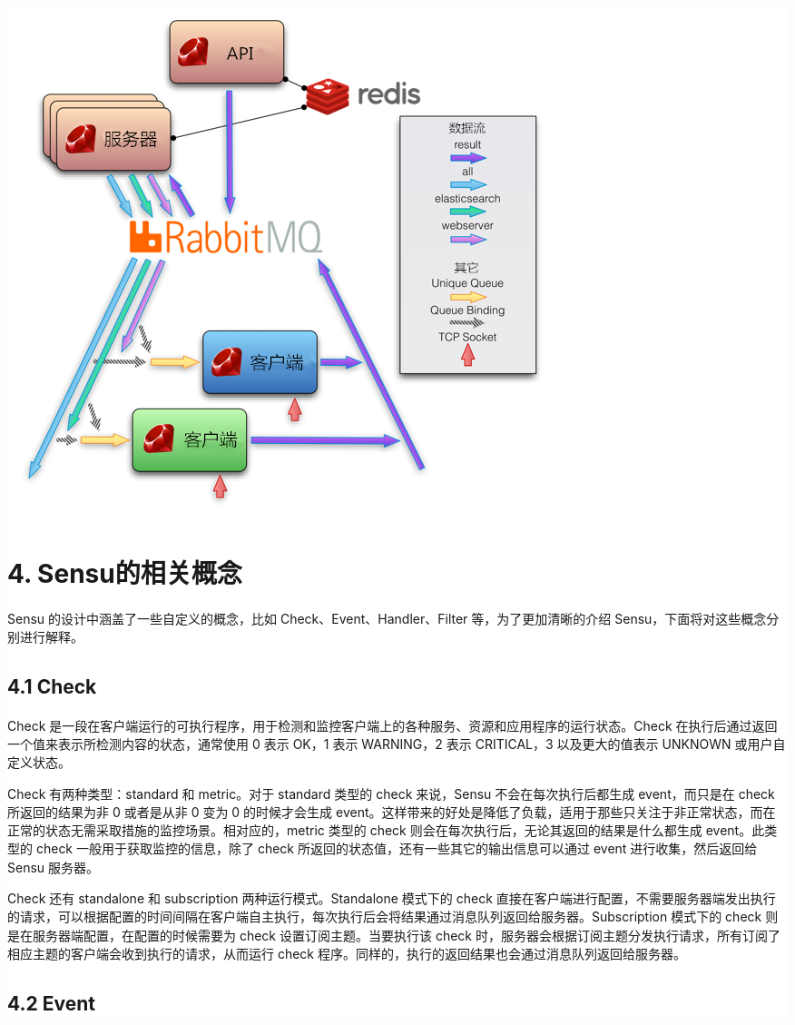 ![image](./images/0x01.png)

# 4. Sensu的相关概念

Sensu 的设计中涵盖了一些自定义的概念，比如 Check、Event、Handler、Filter 等，为了更加清晰的介绍 Sensu，下面将对这些概念分别进行解释。

## 4.1 Check

Check 是一段在客户端运行的可执行程序，用于检测和监控客户端上的各种服务、资源和应用程序的运行状态。Check 在执行后通过返回一个值来表示所检测内容的状态，通常使用 0 表示 OK，1 表示 WARNING，2 表示 CRITICAL，3 以及更大的值表示 UNKNOWN 或用户自定义状态。

Check 有两种类型：standard 和 metric。对于 standard 类型的 check 来说，Sensu 不会在每次执行后都生成 event，而只是在 check 所返回的结果为非 0 或者是从非 0 变为 0 的时候才会生成 event。这样带来的好处是降低了负载，适用于那些只关注于非正常状态，而在正常的状态无需采取措施的监控场景。相对应的，metric 类型的 check 则会在每次执行后，无论其返回的结果是什么都生成 event。此类型的 check 一般用于获取监控的信息，除了 check 所返回的状态值，还有一些其它的输出信息可以通过 event 进行收集，然后返回给 Sensu 服务器。

Check 还有 standalone 和 subscription 两种运行模式。Standalone 模式下的 check 直接在客户端进行配置，不需要服务器端发出执行的请求，可以根据配置的时间间隔在客户端自主执行，每次执行后会将结果通过消息队列返回给服务器。Subscription 模式下的 check 则是在服务器端配置，在配置的时候需要为 check 设置订阅主题。当要执行该 check 时，服务器会根据订阅主题分发执行请求，所有订阅了相应主题的客户端会收到执行的请求，从而运行 check 程序。同样的，执行的返回结果也会通过消息队列返回给服务器。

## 4.2 Event
